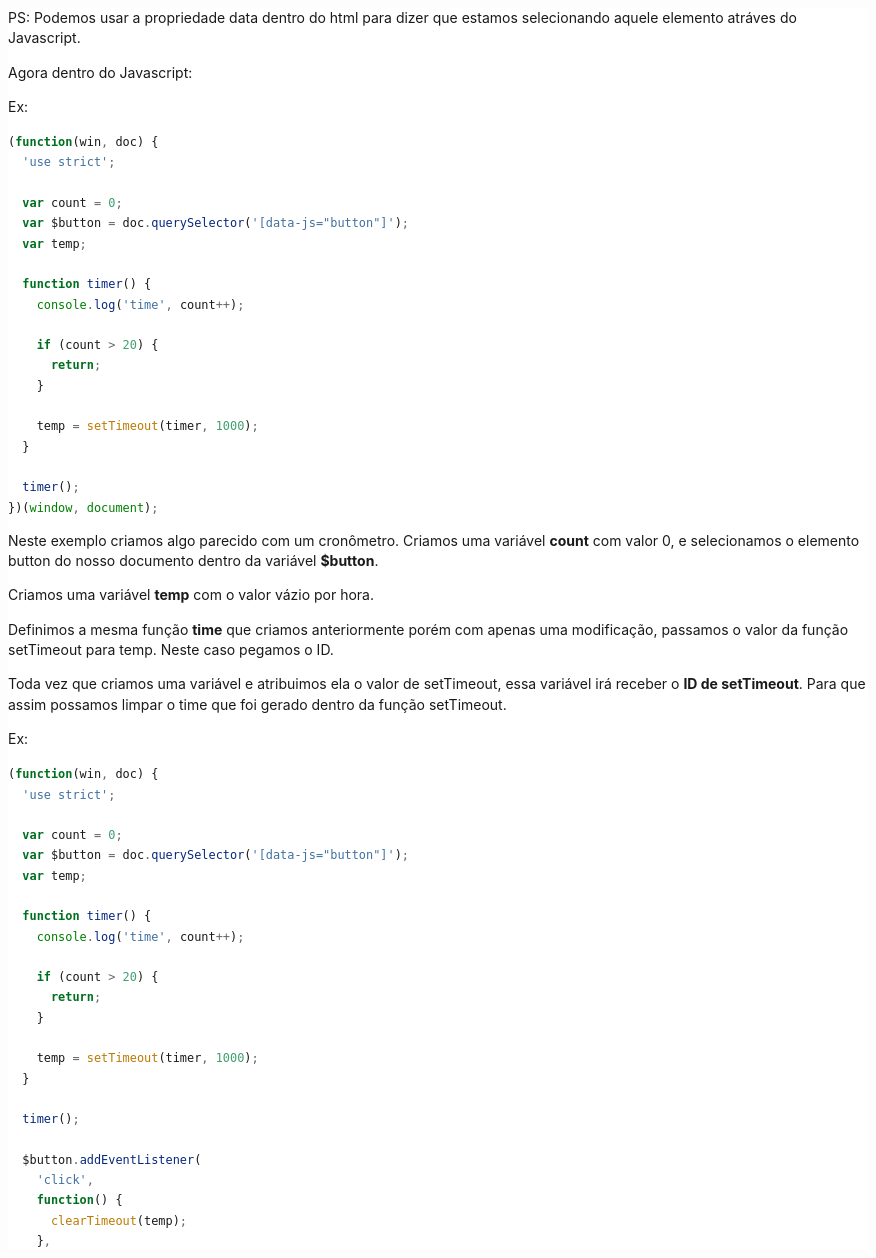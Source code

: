 PS: Podemos usar a propriedade data dentro do html para dizer que estamos selecionando aquele elemento atráves do Javascript.

Agora dentro do Javascript:

Ex:

```js
(function(win, doc) {
  'use strict';

  var count = 0;
  var $button = doc.querySelector('[data-js="button"]');
  var temp;

  function timer() {
    console.log('time', count++);

    if (count > 20) {
      return;
    }

    temp = setTimeout(timer, 1000);
  }

  timer();
})(window, document);
```

Neste exemplo criamos algo parecido com um cronômetro. Criamos uma variável **count** com valor 0, e selecionamos o elemento button do nosso documento dentro da variável **\$button**.

Criamos uma variável **temp** com o valor vázio por hora.

Definimos a mesma função **time** que criamos anteriormente porém com apenas uma modificação, passamos o valor da função setTimeout para temp. Neste caso pegamos o ID.

Toda vez que criamos uma variável e atribuimos ela o valor de setTimeout, essa variável irá receber o **ID de setTimeout**. Para que assim possamos limpar o time que foi gerado dentro da função setTimeout.

Ex:

```js
(function(win, doc) {
  'use strict';

  var count = 0;
  var $button = doc.querySelector('[data-js="button"]');
  var temp;

  function timer() {
    console.log('time', count++);

    if (count > 20) {
      return;
    }

    temp = setTimeout(timer, 1000);
  }

  timer();

  $button.addEventListener(
    'click',
    function() {
      clearTimeout(temp);
    },
```